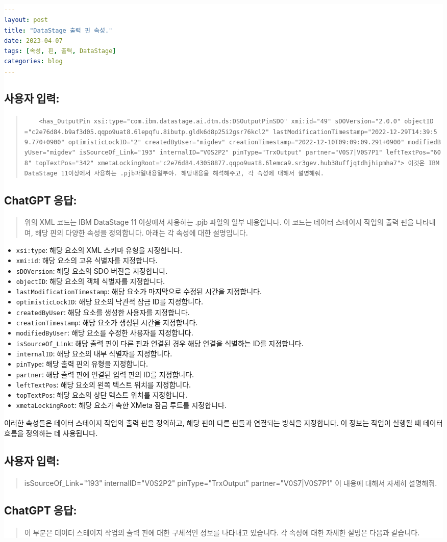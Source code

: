 ```yaml
---
layout: post
title: "DataStage 출력 핀 속성."
date: 2023-04-07
tags: [속성, 핀, 출력, DataStage]
categories: blog
---
```


## 사용자 입력:
>         <has_OutputPin xsi:type="com.ibm.datastage.ai.dtm.ds:DSOutputPinSDO" xmi:id="49" sDOVersion="2.0.0" objectID="c2e76d84.b9af3d05.qqpo9uat8.6lepqfu.8ibutp.gldk6d8p25i2gsr76kcl2" lastModificationTimestamp="2022-12-29T14:39:59.770+0900" optimisticLockID="2" createdByUser="migdev" creationTimestamp="2022-12-10T09:09:09.291+0900" modifiedByUser="migdev" isSourceOf_Link="193" internalID="V0S2P2" pinType="TrxOutput" partner="V0S7|V0S7P1" leftTextPos="608" topTextPos="342" xmetaLockingRoot="c2e76d84.43058877.qqpo9uat8.6lemca9.sr3gev.hub38uffjqtdhjhipmha7"> 이것은 IBM DataStage 11이상에서 사용하는 .pjb파일내용일부야. 해당내용을 해석해주고, 각 속성에 대해서 설명해줘.

## ChatGPT 응답:
> 위의 XML 코드는 IBM DataStage 11 이상에서 사용하는 .pjb 파일의 일부 내용입니다. 이 코드는 데이터 스테이지 작업의 출력 핀을 나타내며, 해당 핀의 다양한 속성을 정의합니다. 아래는 각 속성에 대한 설명입니다.

- `xsi:type`: 해당 요소의 XML 스키마 유형을 지정합니다.
- `xmi:id`: 해당 요소의 고유 식별자를 지정합니다.
- `sDOVersion`: 해당 요소의 SDO 버전을 지정합니다.
- `objectID`: 해당 요소의 객체 식별자를 지정합니다.
- `lastModificationTimestamp`: 해당 요소가 마지막으로 수정된 시간을 지정합니다.
- `optimisticLockID`: 해당 요소의 낙관적 잠금 ID를 지정합니다.
- `createdByUser`: 해당 요소를 생성한 사용자를 지정합니다.
- `creationTimestamp`: 해당 요소가 생성된 시간을 지정합니다.
- `modifiedByUser`: 해당 요소를 수정한 사용자를 지정합니다.
- `isSourceOf_Link`: 해당 출력 핀이 다른 핀과 연결된 경우 해당 연결을 식별하는 ID를 지정합니다.
- `internalID`: 해당 요소의 내부 식별자를 지정합니다.
- `pinType`: 해당 출력 핀의 유형을 지정합니다.
- `partner`: 해당 출력 핀에 연결된 입력 핀의 ID를 지정합니다.
- `leftTextPos`: 해당 요소의 왼쪽 텍스트 위치를 지정합니다.
- `topTextPos`: 해당 요소의 상단 텍스트 위치를 지정합니다.
- `xmetaLockingRoot`: 해당 요소가 속한 XMeta 잠금 루트를 지정합니다.

이러한 속성들은 데이터 스테이지 작업의 출력 핀을 정의하고, 해당 핀이 다른 핀들과 연결되는 방식을 지정합니다. 이 정보는 작업이 실행될 때 데이터 흐름을 정의하는 데 사용됩니다.

## 사용자 입력:
> isSourceOf_Link="193" internalID="V0S2P2" pinType="TrxOutput" partner="V0S7|V0S7P1" 이 내용에 대해서 자세히 설명해줘.

## ChatGPT 응답:
> 이 부분은 데이터 스테이지 작업의 출력 핀에 대한 구체적인 정보를 나타내고 있습니다. 각 속성에 대한 자세한 설명은 다음과 같습니다.
